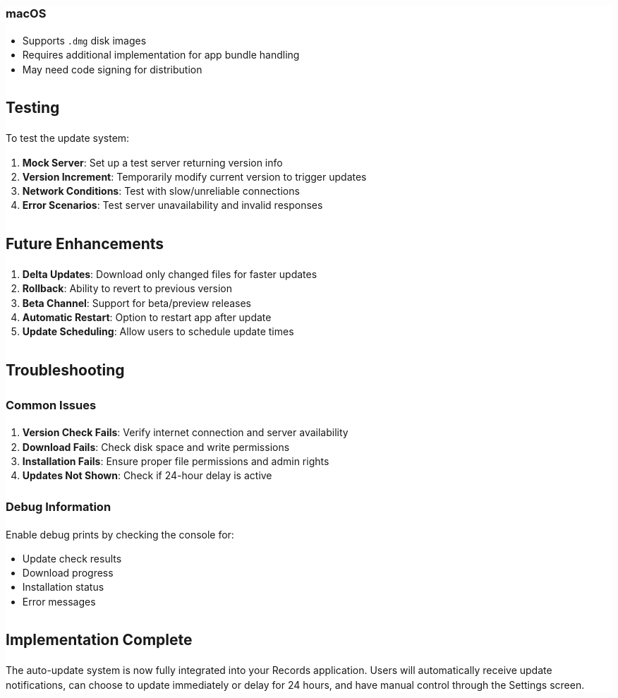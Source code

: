### macOS
- Supports `.dmg` disk images
- Requires additional implementation for app bundle handling
- May need code signing for distribution

## Testing

To test the update system:

1. **Mock Server**: Set up a test server returning version info
2. **Version Increment**: Temporarily modify current version to trigger updates
3. **Network Conditions**: Test with slow/unreliable connections
4. **Error Scenarios**: Test server unavailability and invalid responses

## Future Enhancements

1. **Delta Updates**: Download only changed files for faster updates
2. **Rollback**: Ability to revert to previous version
3. **Beta Channel**: Support for beta/preview releases
4. **Automatic Restart**: Option to restart app after update
5. **Update Scheduling**: Allow users to schedule update times

## Troubleshooting

### Common Issues

1. **Version Check Fails**: Verify internet connection and server availability
2. **Download Fails**: Check disk space and write permissions
3. **Installation Fails**: Ensure proper file permissions and admin rights
4. **Updates Not Shown**: Check if 24-hour delay is active

### Debug Information

Enable debug prints by checking the console for:
- Update check results
- Download progress
- Installation status
- Error messages

## Implementation Complete

The auto-update system is now fully integrated into your Records application. Users will automatically receive update notifications, can choose to update immediately or delay for 24 hours, and have manual control through the Settings screen.